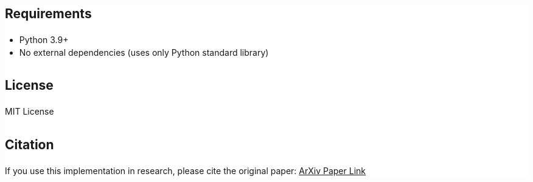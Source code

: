 ## Requirements

- Python 3.9+
- No external dependencies (uses only Python standard library)

## License

MIT License

## Citation

If you use this implementation in research, please cite the original paper:
[ArXiv Paper Link](https://arxiv.org/html/2507.09751v2)